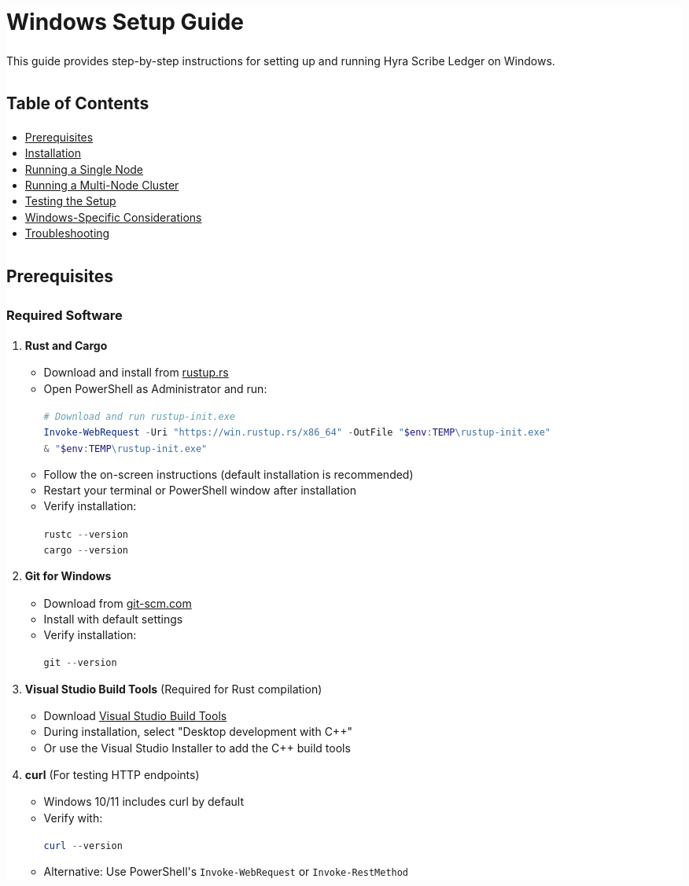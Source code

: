 # Windows Setup Guide

This guide provides step-by-step instructions for setting up and running Hyra Scribe Ledger on Windows.

## Table of Contents

- [Prerequisites](#prerequisites)
- [Installation](#installation)
- [Running a Single Node](#running-a-single-node)
- [Running a Multi-Node Cluster](#running-a-multi-node-cluster)
- [Testing the Setup](#testing-the-setup)
- [Windows-Specific Considerations](#windows-specific-considerations)
- [Troubleshooting](#troubleshooting)

## Prerequisites

### Required Software

1. **Rust and Cargo**
   - Download and install from [rustup.rs](https://rustup.rs/)
   - Open PowerShell as Administrator and run:
     ```powershell
     # Download and run rustup-init.exe
     Invoke-WebRequest -Uri "https://win.rustup.rs/x86_64" -OutFile "$env:TEMP\rustup-init.exe"
     & "$env:TEMP\rustup-init.exe"
     ```
   - Follow the on-screen instructions (default installation is recommended)
   - Restart your terminal or PowerShell window after installation
   - Verify installation:
     ```powershell
     rustc --version
     cargo --version
     ```

2. **Git for Windows**
   - Download from [git-scm.com](https://git-scm.com/download/win)
   - Install with default settings
   - Verify installation:
     ```powershell
     git --version
     ```

3. **Visual Studio Build Tools** (Required for Rust compilation)
   - Download [Visual Studio Build Tools](https://visualstudio.microsoft.com/downloads/)
   - During installation, select "Desktop development with C++"
   - Or use the Visual Studio Installer to add the C++ build tools

4. **curl** (For testing HTTP endpoints)
   - Windows 10/11 includes curl by default
   - Verify with:
     ```powershell
     curl --version
     ```
   - Alternative: Use PowerShell's `Invoke-WebRequest` or `Invoke-RestMethod`
